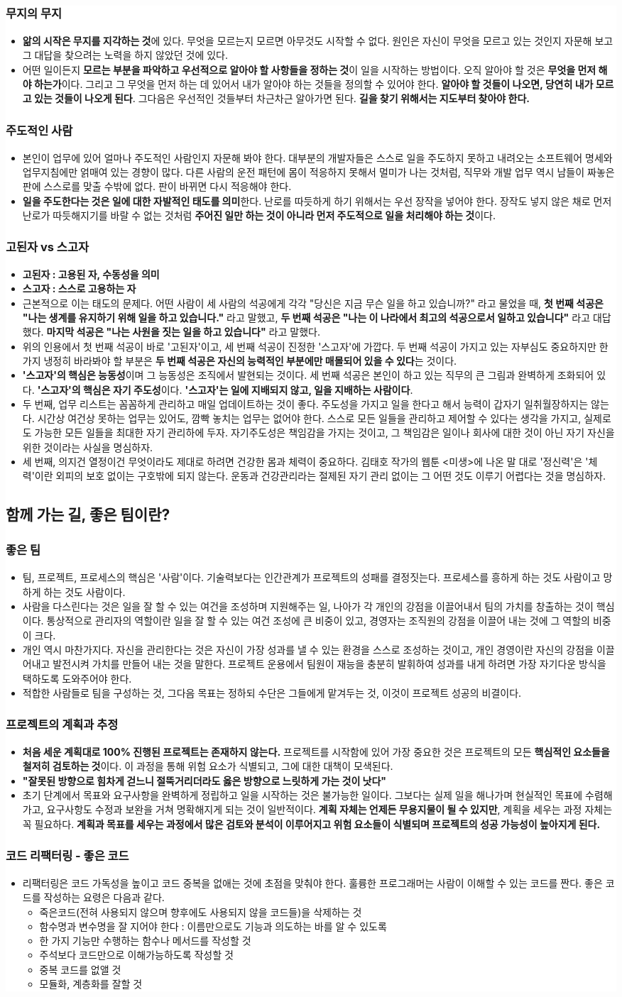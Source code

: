 ### 무지의 무지
- **앎의 시작은 무지를 지각하는 것**에 있다. 무엇을 모르는지 모르면 아무것도 시작할 수 없다. 원인은 자신이 무엇을 모르고 있는 것인지 자문해 보고 그 대답을 찾으려는 노력을 하지 않았던 것에 있다.
- 어떤 일이든지 **모르는 부분을 파악하고 우선적으로 알아야 할 사항들을 정하는 것**이 일을 시작하는 방법이다. 오직 알아야 할 것은 **무엇을 먼저 해야 하는가**이다. 그리고 그 무엇을 먼저 하는 데 있어서 내가 알아야 하는 것들을 정의할 수 있어야 한다. **알아야 할 것들이 나오면, 당연히 내가 모르고 있는 것들이 나오게 된다**. 그다음은 우선적인 것들부터 차근차근 알아가면 된다. **길을 찾기 위해서는 지도부터 찾아야 한다.**

### 주도적인 사람
- 본인이 업무에 있어 얼마나 주도적인 사람인지 자문해 봐야 한다. 대부분의 개발자들은 스스로 일을 주도하지 못하고 내려오는 소프트웨어 명세와 업무지침에만 얽매여 있는 경향이 많다. 다른 사람의 운전 패턴에 몸이 적응하지 못해서 멀미가 나는 것처럼, 직무와 개발 업무 역시 남들이 짜놓은 판에 스스로를 맞출 수밖에 없다. 판이 바뀌면 다시 적응해야 한다.
- **일을 주도한다는 것은 일에 대한 자발적인 태도를 의미**한다. 난로를 따듯하게 하기 위해서는 우선 장작을 넣어야 한다. 장작도 넣지 않은 채로 먼저 난로가 따듯해지기를 바랄 수 없는 것처럼 **주어진 일만 하는 것이 아니라 먼저 주도적으로 일을 처리해야 하는 것**이다.

### 고된자 vs 스고자
- **고된자 : 고용된 자, 수동성을 의미**
- **스고자 : 스스로 고용하는 자**
- 근본적으로 이는 태도의 문제다. 어떤 사람이 세 사람의 석공에게 각각 "당신은 지금 무슨 일을 하고 있습니까?" 라고 물었을 때, **첫 번째 석공은 "나는 생계를 유지하기 위해 일을 하고 있습니다."** 라고 말했고, **두 번째 석공은 "나는 이 나라에서 최고의 석공으로서 일하고 있습니다"** 라고 대답했다. **마지막 석공은 "나는 사원을 짓는 일을 하고 있습니다"** 라고 말했다.
- 위의 인용에서 첫 번째 석공이 바로 '고된자'이고, 세 번째 석공이 진정한 '스고자'에 가깝다. 두 번째 석공이 가지고 있는 자부심도 중요하지만 한 가지 냉정히 바라봐야 할 부분은 **두 번째 석공은 자신의 능력적인 부분에만 매몰되어 있을 수 있다**는 것이다.
- **'스고자'의 핵심은 능동성**이며 그 능동성은 조직에서 발현되는 것이다. 세 번째 석공은 본인이 하고 있는 직무의 큰 그림과 완벽하게 조화되어 있다. **'스고자'의 핵심은 자기 주도성**이다. **'스고자'는 일에 지배되지 않고, 일을 지배하는 사람이다**.
- 두 번째, 업무 리스트는 꼼꼼하게 관리하고 매일 업데이트하는 것이 좋다. 주도성을 가지고 일을 한다고 해서 능력이 갑자기 일취월장하지는 않는다. 시간상 여건상 못하는 업무는 있어도, 깜빡 놓치는 업무는 없어야 한다. 스스로 모든 일들을 관리하고 제어할 수 있다는 생각을 가지고, 실제로도 가능한 모든 일들을 최대한 자기 관리하에 두자. 자기주도성은 책임감을 가지는 것이고, 그 책임감은 일이나 회사에 대한 것이 아닌 자기 자신을 위한 것이라는 사실을 명심하자.
- 세 번째, 의지건 열정이건 무엇이라도 제대로 하려면 건강한 몸과 체력이 중요하다. 김태호 작가의 웹툰 <미생>에 나온 말 대로 '정신력'은 '체력'이란 외피의 보호 없이는 구호밖에 되지 않는다. 운동과 건강관리라는 절제된 자기 관리 없이는 그 어떤 것도 이루기 어렵다는 것을 명심하자.

## 함께 가는 길, 좋은 팀이란?

### 좋은 팀
- 팀, 프로젝트, 프로세스의 핵심은 '사람'이다. 기술력보다는 인간관계가 프로젝트의 성패를 결정짓는다. 프로세스를 흥하게 하는 것도 사람이고 망하게 하는 것도 사람이다.
- 사람을 다스린다는 것은 일을 잘 할 수 있는 여건을 조성하며 지원해주는 일, 나아가 각 개인의 강점을 이끌어내서 팀의 가치를 창출하는 것이 핵심이다. 통상적으로 관리자의 역할이란 일을 잘 할 수 있는 여건 조성에 큰 비중이 있고, 경영자는 조직원의 강점을 이끌어 내는 것에 그 역할의 비중이 크다.
- 개인 역시 마찬가지다. 자신을 관리한다는 것은 자신이 가장 성과를 낼 수 있는 환경을 스스로 조성하는 것이고, 개인 경영이란 자신의 강점을 이끌어내고 발전시켜 가치를 만들어 내는 것을 말한다. 프로젝트 운용에서 팀원이 재능을 충분히 발휘하여 성과를 내게 하려면 가장 자기다운 방식을 택하도록 도와주어야 한다.
- 적합한 사람들로 팀을 구성하는 것, 그다음 목표는 정하되 수단은 그들에게 맡겨두는 것, 이것이 프로젝트 성공의 비결이다.

### 프로젝트의 계획과 추정
- **처음 세운 계획대로 100% 진행된 프로젝트는 존재하지 않는다.** 프로젝트를 시작함에 있어 가장 중요한 것은 프로젝트의 모든 **핵심적인 요소들을 철저히 검토하는 것**이다. 이 과정을 통해 위험 요소가 식별되고, 그에 대한 대책이 모색된다.
- **"잘못된 방향으로 힘차게 걷느니 절뚝거리더라도 옳은 방향으로 느릿하게 가는 것이 낫다"**
- 초기 단계에서 목표와 요구사항을 완벽하게 정립하고 일을 시작하는 것은 불가능한 일이다. 그보다는 실제 일을 해나가며 현실적인 목표에 수렴해가고, 요구사항도 수정과 보완을 거쳐 명확해지게 되는 것이 일반적이다. **계획 자체는 언제든 무용지물이 될 수 있지만**, 계획을 세우는 과정 자체는 꼭 필요하다. **계획과 목표를 세우는 과정에서 많은 검토와 분석이 이루어지고 위험 요소들이 식별되며 프로젝트의 성공 가능성이 높아지게 된다.**

### 코드 리팩터링 - 좋은 코드
- 리팩터링은 코드 가독성을 높이고 코드 중복을 없애는 것에 초점을 맞춰야 한다. 훌륭한 프로그래머는 사람이 이해할 수 있는 코드를 짠다. 좋은 코드를 작성하는 요령은 다음과 같다.
    - 죽은코드(전혀 사용되지 않으며 향후에도 사용되지 않을 코드들)을 삭제하는 것
    - 함수명과 변수명을 잘 지어야 한다 : 이름만으로도 기능과 의도하는 바를 알 수 있도록
    - 한 가지 기능만 수행하는 함수나 메서드를 작성할 것
    - 주석보다 코드만으로 이해가능하도록 작성할 것
    - 중복 코드를 없앨 것
    - 모듈화, 계층화를 잘할 것
